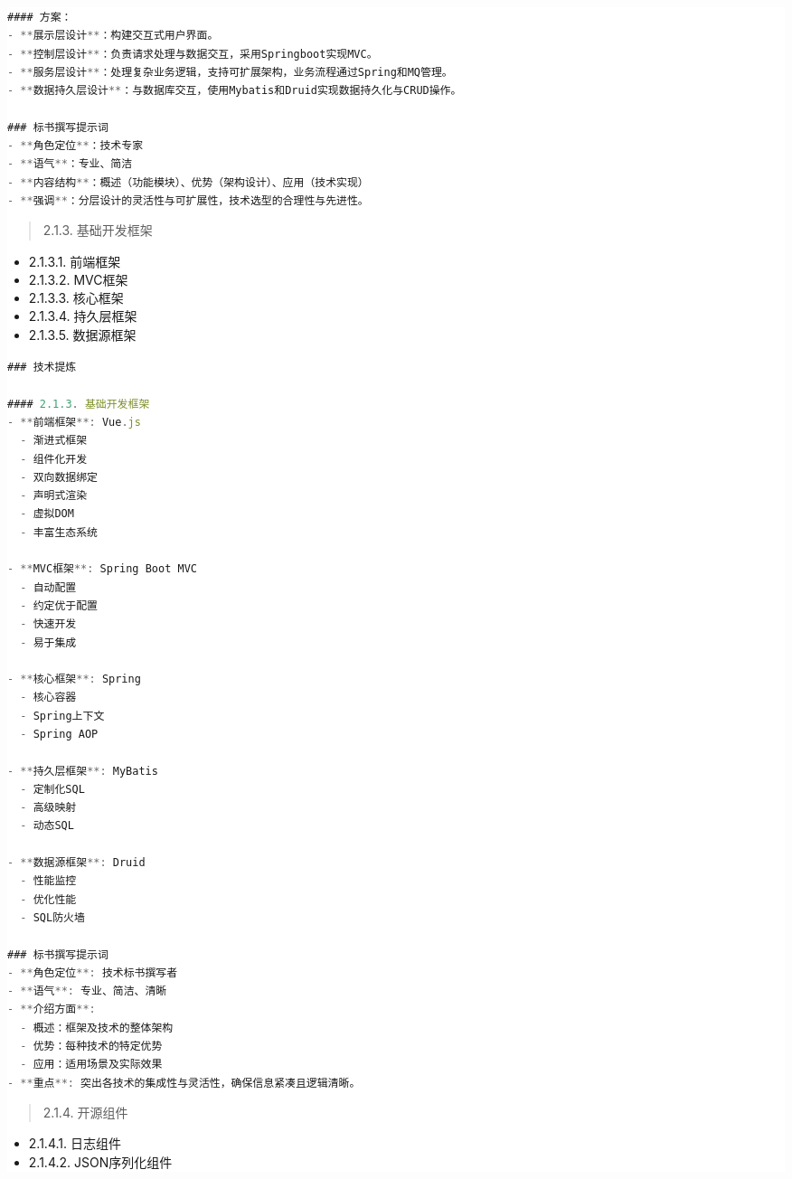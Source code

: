 ```js
#### 方案：
- **展示层设计**：构建交互式用户界面。
- **控制层设计**：负责请求处理与数据交互，采用Springboot实现MVC。
- **服务层设计**：处理复杂业务逻辑，支持可扩展架构，业务流程通过Spring和MQ管理。
- **数据持久层设计**：与数据库交互，使用Mybatis和Druid实现数据持久化与CRUD操作。

### 标书撰写提示词
- **角色定位**：技术专家
- **语气**：专业、简洁
- **内容结构**：概述（功能模块）、优势（架构设计）、应用（技术实现）
- **强调**：分层设计的灵活性与可扩展性，技术选型的合理性与先进性。
```
> 2.1.3. 基础开发框架 
* 2.1.3.1. 前端框架
* 2.1.3.2. MVC框架
* 2.1.3.3. 核心框架
* 2.1.3.4. 持久层框架
* 2.1.3.5. 数据源框架
```js
### 技术提炼

#### 2.1.3. 基础开发框架
- **前端框架**: Vue.js
  - 渐进式框架
  - 组件化开发
  - 双向数据绑定
  - 声明式渲染
  - 虚拟DOM
  - 丰富生态系统

- **MVC框架**: Spring Boot MVC
  - 自动配置
  - 约定优于配置
  - 快速开发
  - 易于集成

- **核心框架**: Spring
  - 核心容器
  - Spring上下文
  - Spring AOP

- **持久层框架**: MyBatis
  - 定制化SQL
  - 高级映射
  - 动态SQL

- **数据源框架**: Druid
  - 性能监控
  - 优化性能
  - SQL防火墙

### 标书撰写提示词
- **角色定位**: 技术标书撰写者
- **语气**: 专业、简洁、清晰
- **介绍方面**: 
  - 概述：框架及技术的整体架构
  - 优势：每种技术的特定优势
  - 应用：适用场景及实际效果
- **重点**: 突出各技术的集成性与灵活性，确保信息紧凑且逻辑清晰。
```
> 2.1.4. 开源组件 
* 2.1.4.1. 日志组件
* 2.1.4.2. JSON序列化组件